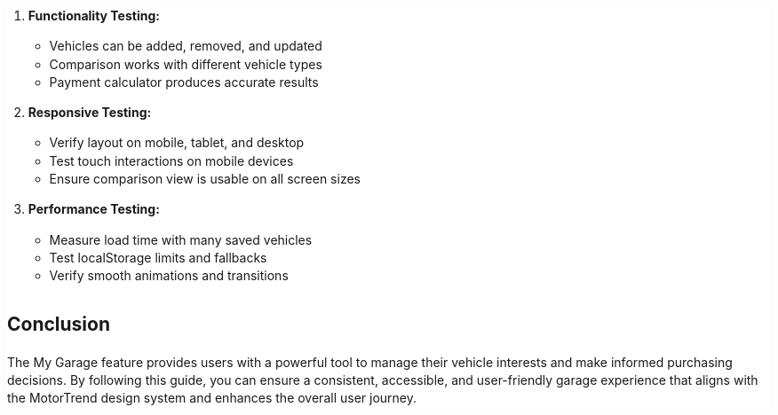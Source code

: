 1. **Functionality Testing:**
   - Vehicles can be added, removed, and updated
   - Comparison works with different vehicle types
   - Payment calculator produces accurate results

2. **Responsive Testing:**
   - Verify layout on mobile, tablet, and desktop
   - Test touch interactions on mobile devices
   - Ensure comparison view is usable on all screen sizes

3. **Performance Testing:**
   - Measure load time with many saved vehicles
   - Test localStorage limits and fallbacks
   - Verify smooth animations and transitions

## Conclusion

The My Garage feature provides users with a powerful tool to manage their vehicle interests and make informed purchasing decisions. By following this guide, you can ensure a consistent, accessible, and user-friendly garage experience that aligns with the MotorTrend design system and enhances the overall user journey.
